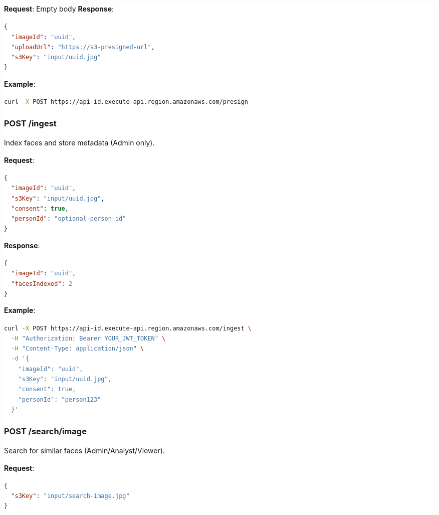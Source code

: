 **Request**: Empty body
**Response**:
```json
{
  "imageId": "uuid",
  "uploadUrl": "https://s3-presigned-url",
  "s3Key": "input/uuid.jpg"
}
```

**Example**:
```bash
curl -X POST https://api-id.execute-api.region.amazonaws.com/presign
```

### POST /ingest
Index faces and store metadata (Admin only).

**Request**:
```json
{
  "imageId": "uuid",
  "s3Key": "input/uuid.jpg",
  "consent": true,
  "personId": "optional-person-id"
}
```

**Response**:
```json
{
  "imageId": "uuid",
  "facesIndexed": 2
}
```

**Example**:
```bash
curl -X POST https://api-id.execute-api.region.amazonaws.com/ingest \
  -H "Authorization: Bearer YOUR_JWT_TOKEN" \
  -H "Content-Type: application/json" \
  -d '{
    "imageId": "uuid",
    "s3Key": "input/uuid.jpg",
    "consent": true,
    "personId": "person123"
  }'
```

### POST /search/image
Search for similar faces (Admin/Analyst/Viewer).

**Request**:
```json
{
  "s3Key": "input/search-image.jpg"
}
```
